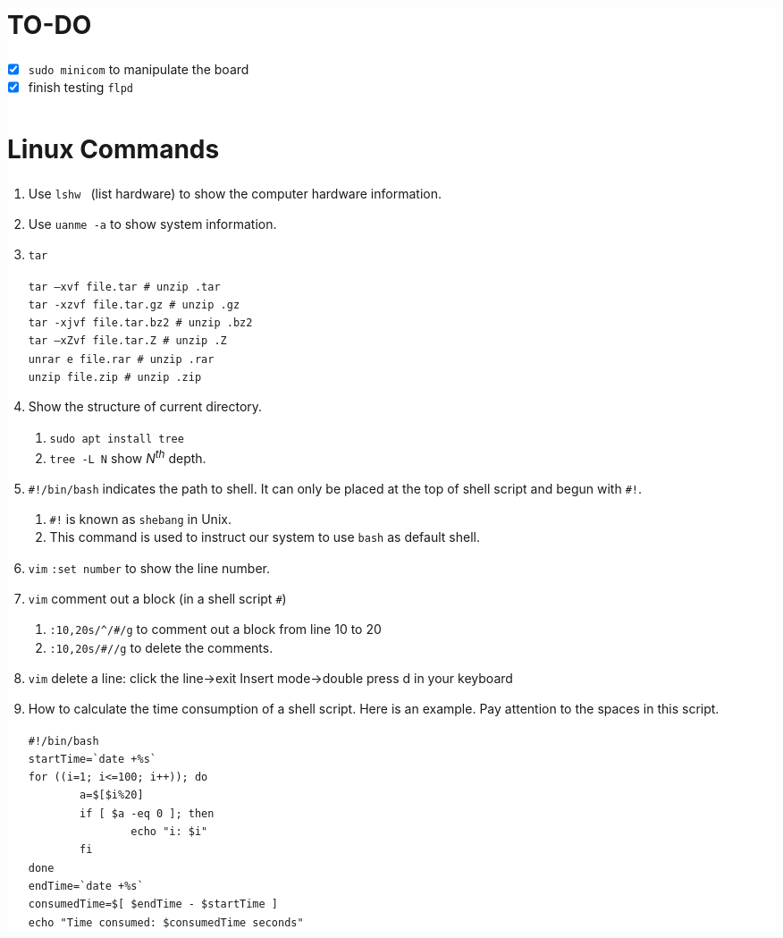 # TO-DO

- [x] `sudo minicom` to manipulate the board
- [x] finish testing `flpd`

# Linux Commands

1. Use `lshw ` (list hardware) to show the computer hardware information.

2. Use `uanme -a` to show system information.

3. `tar`

   ```shell
   tar –xvf file.tar # unzip .tar
   tar -xzvf file.tar.gz # unzip .gz
   tar -xjvf file.tar.bz2 # unzip .bz2
   tar –xZvf file.tar.Z # unzip .Z
   unrar e file.rar # unzip .rar
   unzip file.zip # unzip .zip
   ```

4. Show the structure of current directory.

   1. `sudo apt install tree`
   2. `tree -L N` show $N^{th}$ depth.

5. `#!/bin/bash` indicates the path to shell. It can only be placed at the top of shell script and begun with `#!`.

    1. `#!` is known as `shebang` in Unix.
    2. This command is used to instruct our system to use `bash` as default shell.

6.  `vim` `:set number` to show the line number.

7. `vim` comment out a block (in a shell script `#`)

    1. `:10,20s/^/#/g` to comment out a block from line 10 to 20
    2. `:10,20s/#//g` to delete the comments.

8. `vim` delete a line: click the line->exit Insert mode->double press d in your keyboard

9. How to calculate the time consumption of a shell script. Here is an example. Pay attention to the spaces in this script.

    ```shell
    #!/bin/bash
    startTime=`date +%s`
    for ((i=1; i<=100; i++)); do
            a=$[$i%20]
            if [ $a -eq 0 ]; then
                    echo "i: $i"
            fi
    done
    endTime=`date +%s`
    consumedTime=$[ $endTime - $startTime ]
    echo "Time consumed: $consumedTime seconds"
    ```
